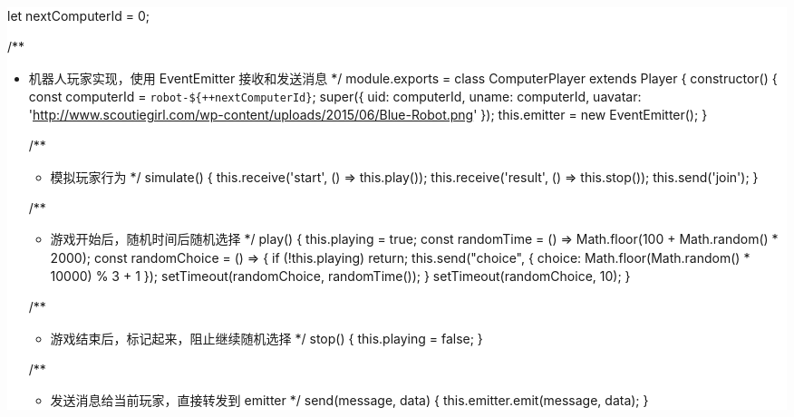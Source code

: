 
let nextComputerId = 0;

/**
 * 机器人玩家实现，使用 EventEmitter 接收和发送消息
 */
module.exports = class ComputerPlayer extends Player {
    constructor() {
        const computerId = `robot-${++nextComputerId}`;
        super({
            uid: computerId,
            uname: computerId,
            uavatar: 'http://www.scoutiegirl.com/wp-content/uploads/2015/06/Blue-Robot.png'
        });
        this.emitter = new EventEmitter();
    }

    /**
     * 模拟玩家行为
     */
    simulate() {
        this.receive('start', () =&gt; this.play());
        this.receive('result', () =&gt; this.stop());
        this.send('join');
    }

    /**
     * 游戏开始后，随机时间后随机选择
     */
    play() {
        this.playing = true;
        const randomTime = () =&gt; Math.floor(100 + Math.random() * 2000);
        const randomChoice = () =&gt; {
            if (!this.playing) return;
            this.send("choice", {
                choice: Math.floor(Math.random() * 10000) % 3 + 1
            });
            setTimeout(randomChoice, randomTime());
        }
        setTimeout(randomChoice, 10);
    }

    /**
     * 游戏结束后，标记起来，阻止继续随机选择
     */
    stop() {
        this.playing = false;
    }

    /**
     * 发送消息给当前玩家，直接转发到 emitter
     */
    send(message, data) {
        this.emitter.emit(message, data);
    }
